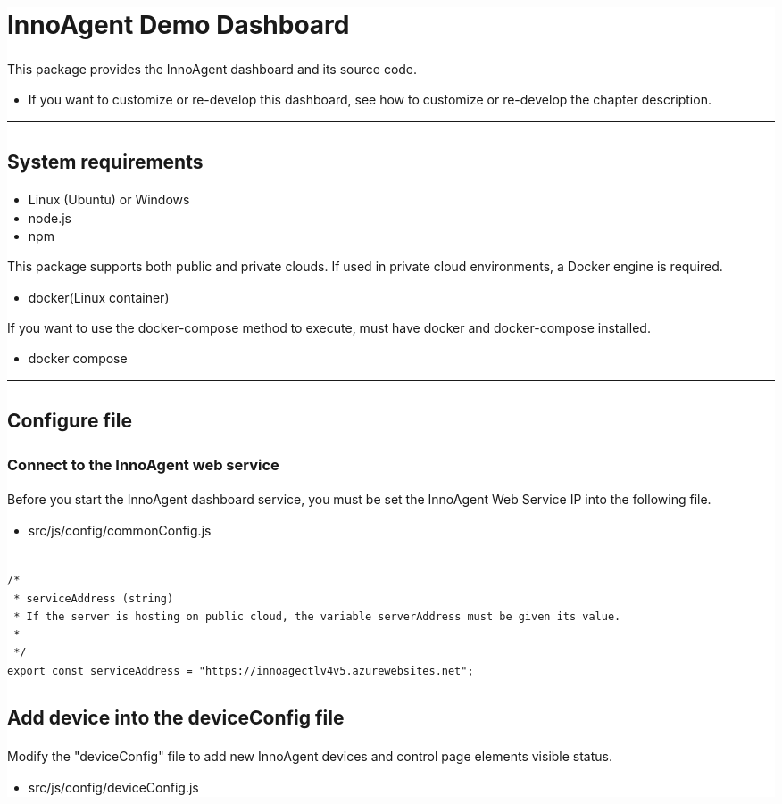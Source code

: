 # InnoAgent Demo Dashboard

This package provides the InnoAgent dashboard and its source code.

- If you want to customize or re-develop this dashboard, see how to customize or re-develop the chapter description.

---

## System requirements

- Linux (Ubuntu) or Windows
- node.js
- npm

This package supports both public and private clouds. If used in private cloud environments, a Docker engine is required.

- docker(Linux container)

If you want to use the docker-compose method to execute, must have docker and docker-compose installed.

- docker compose

---

## Configure file

### Connect to the InnoAgent web service

Before you start the InnoAgent dashboard service, you must be set the InnoAgent Web Service IP into the following file.

- src/js/config/commonConfig.js

```JS

/*
 * serviceAddress (string)
 * If the server is hosting on public cloud, the variable serverAddress must be given its value.
 *
 */
export const serviceAddress = "https://innoagectlv4v5.azurewebsites.net";

```

## Add device into the deviceConfig file

Modify the "deviceConfig" file to add new InnoAgent devices and control page elements visible status.

- src/js/config/deviceConfig.js
